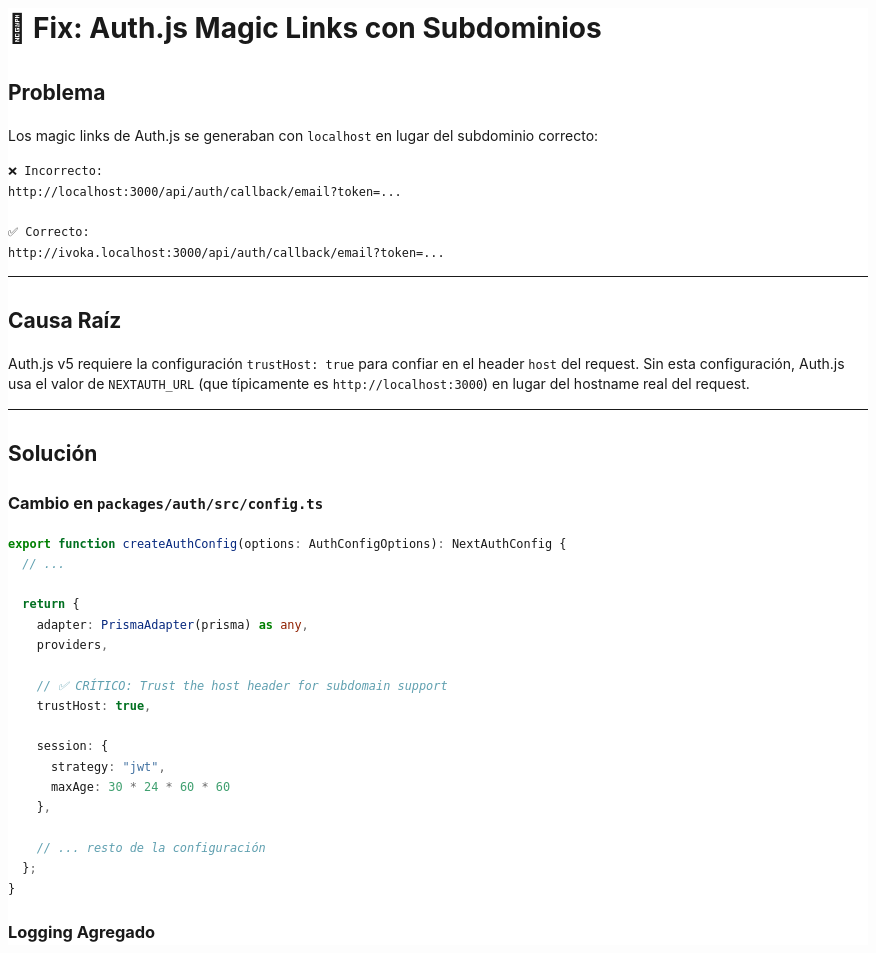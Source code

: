 # 🔧 Fix: Auth.js Magic Links con Subdominios

## Problema

Los magic links de Auth.js se generaban con `localhost` en lugar del subdominio correcto:

```
❌ Incorrecto:
http://localhost:3000/api/auth/callback/email?token=...

✅ Correcto:
http://ivoka.localhost:3000/api/auth/callback/email?token=...
```

---

## Causa Raíz

Auth.js v5 requiere la configuración `trustHost: true` para confiar en el header `host` del request. Sin esta configuración, Auth.js usa el valor de `NEXTAUTH_URL` (que típicamente es `http://localhost:3000`) en lugar del hostname real del request.

---

## Solución

### Cambio en `packages/auth/src/config.ts`

```typescript
export function createAuthConfig(options: AuthConfigOptions): NextAuthConfig {
  // ...
  
  return {
    adapter: PrismaAdapter(prisma) as any,
    providers,
    
    // ✅ CRÍTICO: Trust the host header for subdomain support
    trustHost: true,
    
    session: {
      strategy: "jwt",
      maxAge: 30 * 24 * 60 * 60
    },
    
    // ... resto de la configuración
  };
}
```

### Logging Agregado
